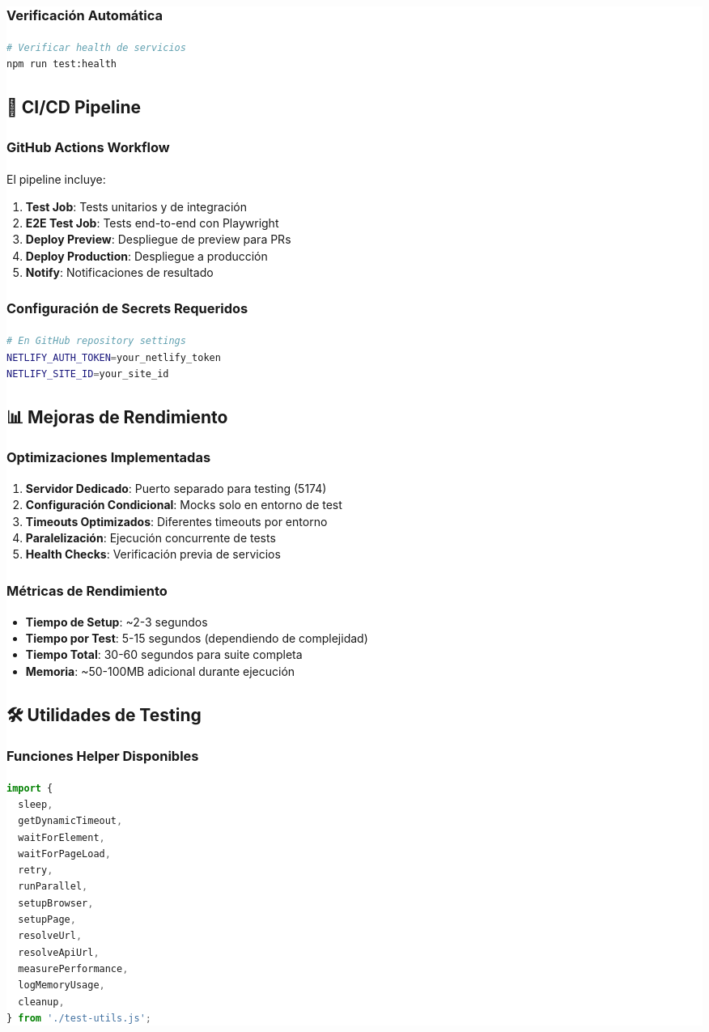 ### Verificación Automática

```bash
# Verificar health de servicios
npm run test:health
```

## 🚀 CI/CD Pipeline

### GitHub Actions Workflow

El pipeline incluye:

1. **Test Job**: Tests unitarios y de integración
2. **E2E Test Job**: Tests end-to-end con Playwright
3. **Deploy Preview**: Despliegue de preview para PRs
4. **Deploy Production**: Despliegue a producción
5. **Notify**: Notificaciones de resultado

### Configuración de Secrets Requeridos

```bash
# En GitHub repository settings
NETLIFY_AUTH_TOKEN=your_netlify_token
NETLIFY_SITE_ID=your_site_id
```

## 📊 Mejoras de Rendimiento

### Optimizaciones Implementadas

1. **Servidor Dedicado**: Puerto separado para testing (5174)
2. **Configuración Condicional**: Mocks solo en entorno de test
3. **Timeouts Optimizados**: Diferentes timeouts por entorno
4. **Paralelización**: Ejecución concurrente de tests
5. **Health Checks**: Verificación previa de servicios

### Métricas de Rendimiento

- **Tiempo de Setup**: ~2-3 segundos
- **Tiempo por Test**: 5-15 segundos (dependiendo de complejidad)
- **Tiempo Total**: 30-60 segundos para suite completa
- **Memoria**: ~50-100MB adicional durante ejecución

## 🛠️ Utilidades de Testing

### Funciones Helper Disponibles

```javascript
import {
  sleep,
  getDynamicTimeout,
  waitForElement,
  waitForPageLoad,
  retry,
  runParallel,
  setupBrowser,
  setupPage,
  resolveUrl,
  resolveApiUrl,
  measurePerformance,
  logMemoryUsage,
  cleanup,
} from './test-utils.js';
```